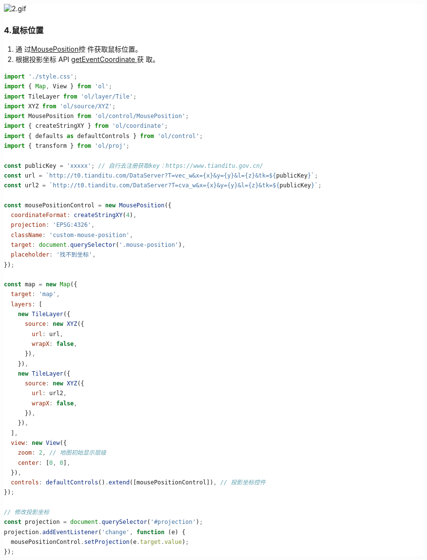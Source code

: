 
![2.gif](/assets/openalyers.assets/1666452140164-9bd3b055-56cd-40c0-a05a-8a7efbac6b8d.gif)

### 4.鼠标位置

1. 通
   过[MousePosition](https://openlayers.org/en/latest/apidoc/module-ol_control_MousePosition-MousePosition.html)控
   件获取鼠标位置。
2. 根据投影坐标 API
   [getEventCoordinate ](https://openlayers.org/en/latest/apidoc/module-ol_Map-Map.html#getEventCoordinate)获
   取。

```javascript
import './style.css';
import { Map, View } from 'ol';
import TileLayer from 'ol/layer/Tile';
import XYZ from 'ol/source/XYZ';
import MousePosition from 'ol/control/MousePosition';
import { createStringXY } from 'ol/coordinate';
import { defaults as defaultControls } from 'ol/control';
import { transform } from 'ol/proj';

const publicKey = 'xxxxx'; // 自行去注册获取key：https://www.tianditu.gov.cn/
const url = `http://t0.tianditu.com/DataServer?T=vec_w&x={x}&y={y}&l={z}&tk=${publicKey}`;
const url2 = `http://t0.tianditu.com/DataServer?T=cva_w&x={x}&y={y}&l={z}&tk=${publicKey}`;

const mousePositionControl = new MousePosition({
  coordinateFormat: createStringXY(4),
  projection: 'EPSG:4326',
  className: 'custom-mouse-position',
  target: document.querySelector('.mouse-position'),
  placeholder: '找不到坐标',
});

const map = new Map({
  target: 'map',
  layers: [
    new TileLayer({
      source: new XYZ({
        url: url,
        wrapX: false,
      }),
    }),
    new TileLayer({
      source: new XYZ({
        url: url2,
        wrapX: false,
      }),
    }),
  ],
  view: new View({
    zoom: 2, // 地图初始显示层级
    center: [0, 0],
  }),
  controls: defaultControls().extend([mousePositionControl]), // 投影坐标控件
});

// 修改投影坐标
const projection = document.querySelector('#projection');
projection.addEventListener('change', function (e) {
  mousePositionControl.setProjection(e.target.value);
});
```
